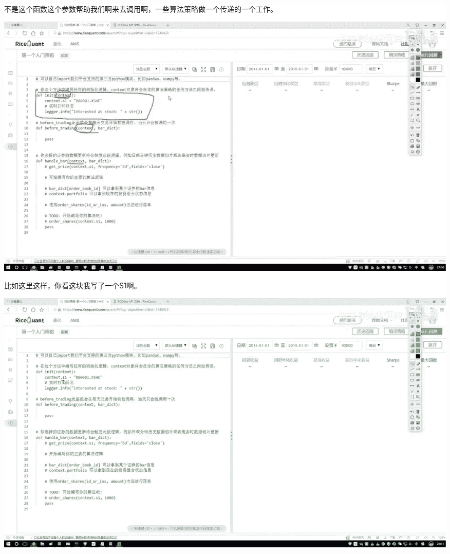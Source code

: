 不是这个函数这个参数帮助我们啊来去调用啊，一些算法策略做一个传递的一个工作。

![](img/6bdcde9260573a1f7af9136fd961ab99_61.png)

比如这里这样，你看这块我写了一个S1啊。

![](img/6bdcde9260573a1f7af9136fd961ab99_63.png)
